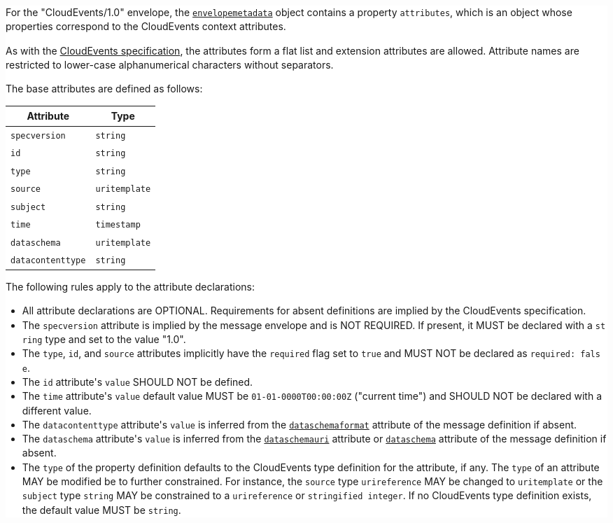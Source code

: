 For the "CloudEvents/1.0" envelope, the
[`envelopemetadata`](#envelopemetadata) object contains a property
`attributes`, which is an object whose properties correspond to the
CloudEvents context attributes.

As with the [CloudEvents specification][CloudEvents], the attributes form a
flat list and extension attributes are allowed. Attribute names are restricted
to lower-case alphanumerical characters without separators.

The base attributes are defined as follows:

| Attribute         | Type          |
| ----------------- | ------------- |
| `specversion`     | `string`      |
| `id`              | `string`      |
| `type`            | `string`      |
| `source`          | `uritemplate` |
| `subject`         | `string`      |
| `time`            | `timestamp`   |
| `dataschema`      | `uritemplate` |
| `datacontenttype` | `string`      |

The following rules apply to the attribute declarations:

- All attribute declarations are OPTIONAL. Requirements for absent
  definitions are implied by the CloudEvents specification.
- The `specversion` attribute is implied by the message envelope and is NOT
  REQUIRED. If present, it MUST be declared with a `string` type and set to the
  value "1.0".
- The `type`, `id`, and `source` attributes implicitly have the `required` flag
  set to `true` and MUST NOT be declared as `required: false`.
- The `id` attribute's `value` SHOULD NOT be defined.
- The `time` attribute's `value` default value MUST be `01-01-0000T00:00:00Z`
  ("current time") and SHOULD NOT be declared with a different value.
- The `datacontenttype` attribute's `value` is inferred from the
  [`dataschemaformat`](#dataschemaformat) attribute of the message definition
  if absent.
- The `dataschema` attribute's `value` is inferred from the
  [`dataschemauri`](#dataschemauri) attribute or
  [`dataschema`](#dataschema) attribute of the message definition if
  absent.
- The `type` of the property definition defaults to the CloudEvents type
  definition for the attribute, if any. The `type` of an attribute MAY be
  modified be to further constrained. For instance, the `source` type
  `urireference` MAY be changed to
  `uritemplate` or the `subject` type `string` MAY be constrained to a
  `urireference` or `stringified integer`. If no CloudEvents type definition
  exists, the default value MUST be `string`.


[JSON Pointer]: https://www.rfc-editor.org/rfc/rfc6901
[CloudEvents Types]: https://github.com/cloudevents/spec/blob/v1.0.2/cloudevents/spec.md#type-system
[AMQP 1.0]: https://docs.oasis-open.org/amqp/core/v1.0/os/amqp-core-overview-v1.0-os.html
[AMQP 1.0 Message Format]: http://docs.oasis-open.org/amqp/core/v1.0/os/amqp-core-messaging-v1.0-os.html#section-message-format
[AMQP 1.0 Message Properties]: http://docs.oasis-open.org/amqp/core/v1.0/os/amqp-core-messaging-v1.0-os.html#type-properties
[AMQP 1.0 Application Properties]: http://docs.oasis-open.org/amqp/core/v1.0/os/amqp-core-messaging-v1.0-os.html#type-application-properties
[AMQP 1.0 Message Annotations]: http://docs.oasis-open.org/amqp/core/v1.0/os/amqp-core-messaging-v1.0-os.html#type-message-annotations
[AMQP 1.0 Delivery Annotations]: http://docs.oasis-open.org/amqp/core/v1.0/os/amqp-core-messaging-v1.0-os.html#type-delivery-annotations
[AMQP 1.0 Message Header]: http://docs.oasis-open.org/amqp/core/v1.0/os/amqp-core-messaging-v1.0-os.html#type-header
[AMQP 1.0 Message Footer]: http://docs.oasis-open.org/amqp/core/v1.0/os/amqp-core-messaging-v1.0-os.html#type-footer
[MQTT 5.0]: https://docs.oasis-open.org/mqtt/mqtt/v5.0/mqtt-v5.0.html
[MQTT 3.1.1]: https://docs.oasis-open.org/mqtt/mqtt/v3.1.1/mqtt-v3.1.1.html
[CloudEvents]: https://github.com/cloudevents/spec/blob/main/cloudevents/spec.md
[CloudEvents Subscriptions API]: https://github.com/cloudevents/spec/blob/main/subscriptions/spec.md
[NATS]: https://docs.nats.io/reference/reference-protocols/nats-protocol
[Apache Kafka]: https://kafka.apache.org/protocol
[Apache Kafka producer]: https://kafka.apache.org/31/javadoc/org/apache/kafka/clients/producer/ProducerRecord.html
[Apache Kafka consumer]: https://kafka.apache.org/31/javadoc/org/apache/kafka/clients/consumer/ConsumerRecord.html
[HTTP Message Format]: https://www.rfc-editor.org/rfc/rfc9110#section-6
[RFC6570]: https://www.rfc-editor.org/rfc/rfc6570
[rfc3339]: https://tools.ietf.org/html/rfc3339
[message]: https://github.com/cloudevents/spec/blob/main/cloudevents/spec.md#message
